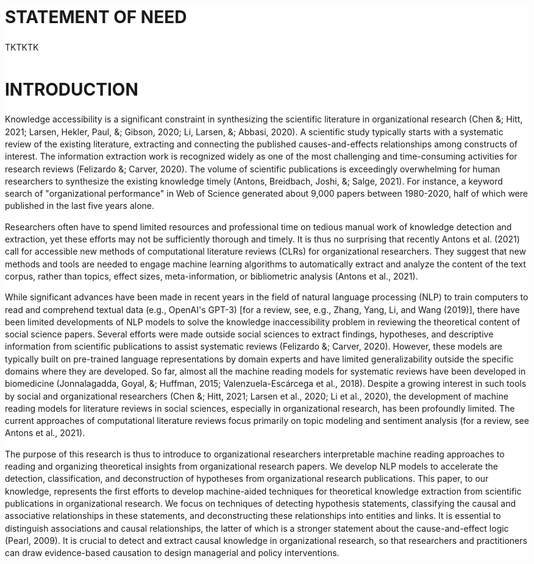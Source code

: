 # STATEMENT OF NEED

TKTKTK

# INTRODUCTION

Knowledge accessibility is a significant constraint in synthesizing the scientific literature in organizational research (Chen &; Hitt, 2021; Larsen, Hekler, Paul, &; Gibson, 2020; Li, Larsen, &; Abbasi, 2020). A scientific study typically starts with a systematic review of the existing literature, extracting and connecting the published causes-and-effects relationships among constructs of interest. The information extraction work is recognized widely as one of the most challenging and time-consuming activities for research reviews (Felizardo &; Carver, 2020). The volume of scientific publications is exceedingly overwhelming for human researchers to synthesize the existing knowledge timely (Antons, Breidbach, Joshi, &; Salge, 2021). For instance, a keyword search of "organizational performance" in Web of Science generated about 9,000 papers between 1980-2020, half of which were published in the last five years alone.

Researchers often have to spend limited resources and professional time on tedious manual work of knowledge detection and extraction, yet these efforts may not be sufficiently thorough and timely. It is thus no surprising that recently Antons et al. (2021) call for accessible new methods of computational literature reviews (CLRs) for organizational researchers. They suggest that new methods and tools are needed to engage machine learning algorithms to automatically extract and analyze the content of the text corpus, rather than topics, effect sizes, meta-information, or bibliometric analysis (Antons et al., 2021).

While significant advances have been made in recent years in the field of natural language processing (NLP) to train computers to read and comprehend textual data (e.g., OpenAI's GPT-3) [for a review, see, e.g., Zhang, Yang, Li, and Wang (2019)], there have been limited developments of NLP models to solve the knowledge inaccessibility problem in reviewing the theoretical content of social science papers. Several efforts were made outside social sciences to extract findings, hypotheses, and descriptive information from scientific publications to assist systematic reviews (Felizardo &; Carver, 2020). However, these models are typically built on pre-trained language representations by domain experts and have limited generalizability outside the specific domains where they are developed. So far, almost all the machine reading models for systematic reviews have been developed in biomedicine (Jonnalagadda, Goyal, &; Huffman, 2015; Valenzuela-Escárcega et al., 2018). Despite a growing interest in such tools by social and organizational researchers (Chen &; Hitt, 2021; Larsen et al., 2020; Li et al., 2020), the development of machine reading models for literature reviews in social sciences, especially in organizational research, has been profoundly limited. The current approaches of computational literature reviews focus primarily on topic modeling and sentiment analysis (for a review, see Antons et al., 2021).

The purpose of this research is thus to introduce to organizational researchers interpretable machine reading approaches to reading and organizing theoretical insights from organizational research papers. We develop NLP models to accelerate the detection, classification, and deconstruction of hypotheses from organizational research publications. This paper, to our knowledge, represents the first efforts to develop machine-aided techniques for theoretical knowledge extraction from scientific publications in organizational research. We focus on techniques of detecting hypothesis statements, classifying the causal and associative relationships in these statements, and deconstructing these relationships into entities and links. It is essential to distinguish associations and causal relationships, the latter of which is a stronger statement about the cause-and-effect logic (Pearl, 2009). It is crucial to detect and extract causal knowledge in organizational research, so that researchers and practitioners can draw evidence-based causation to design managerial and policy interventions.
